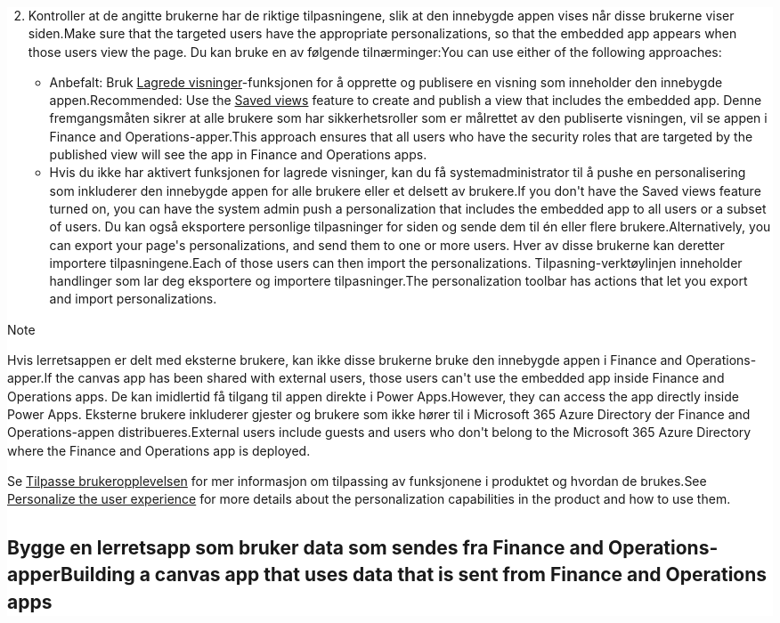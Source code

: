 2. <span data-ttu-id="36e4b-155">Kontroller at de angitte brukerne har de riktige tilpasningene, slik at den innebygde appen vises når disse brukerne viser siden.</span><span class="sxs-lookup"><span data-stu-id="36e4b-155">Make sure that the targeted users have the appropriate personalizations, so that the embedded app appears when those users view the page.</span></span> <span data-ttu-id="36e4b-156">Du kan bruke en av følgende tilnærminger:</span><span class="sxs-lookup"><span data-stu-id="36e4b-156">You can use either of the following approaches:</span></span>

    - <span data-ttu-id="36e4b-157">Anbefalt: Bruk [Lagrede visninger](saved-views.md)-funksjonen for å opprette og publisere en visning som inneholder den innebygde appen.</span><span class="sxs-lookup"><span data-stu-id="36e4b-157">Recommended: Use the [Saved views](saved-views.md) feature to create and publish a view that includes the embedded app.</span></span> <span data-ttu-id="36e4b-158">Denne fremgangsmåten sikrer at alle brukere som har sikkerhetsroller som er målrettet av den publiserte visningen, vil se appen i Finance and Operations-apper.</span><span class="sxs-lookup"><span data-stu-id="36e4b-158">This approach ensures that all users who have the security roles that are targeted by the published view will see the app in Finance and Operations apps.</span></span> 
    - <span data-ttu-id="36e4b-159">Hvis du ikke har aktivert funksjonen for lagrede visninger, kan du få systemadministrator til å pushe en personalisering som inkluderer den innebygde appen for alle brukere eller et delsett av brukere.</span><span class="sxs-lookup"><span data-stu-id="36e4b-159">If you don't have the Saved views feature turned on, you can have the system admin push a personalization that includes the embedded app to all users or a subset of users.</span></span> <span data-ttu-id="36e4b-160">Du kan også eksportere personlige tilpasninger for siden og sende dem til én eller flere brukere.</span><span class="sxs-lookup"><span data-stu-id="36e4b-160">Alternatively, you can export your page's personalizations, and send them to one or more users.</span></span> <span data-ttu-id="36e4b-161">Hver av disse brukerne kan deretter importere tilpasningene.</span><span class="sxs-lookup"><span data-stu-id="36e4b-161">Each of those users can then import the personalizations.</span></span> <span data-ttu-id="36e4b-162">Tilpasning-verktøylinjen inneholder handlinger som lar deg eksportere og importere tilpasninger.</span><span class="sxs-lookup"><span data-stu-id="36e4b-162">The personalization toolbar has actions that let you export and import personalizations.</span></span> 
    
> [!NOTE]
> <span data-ttu-id="36e4b-163">Hvis lerretsappen er delt med eksterne brukere, kan ikke disse brukerne bruke den innebygde appen i Finance and Operations-apper.</span><span class="sxs-lookup"><span data-stu-id="36e4b-163">If the canvas app has been shared with external users, those users can't use the embedded app inside Finance and Operations apps.</span></span> <span data-ttu-id="36e4b-164">De kan imidlertid få tilgang til appen direkte i Power Apps.</span><span class="sxs-lookup"><span data-stu-id="36e4b-164">However, they can access the app directly inside Power Apps.</span></span> <span data-ttu-id="36e4b-165">Eksterne brukere inkluderer gjester og brukere som ikke hører til i Microsoft 365 Azure Directory der Finance and Operations-appen distribueres.</span><span class="sxs-lookup"><span data-stu-id="36e4b-165">External users include guests and users who don't belong to the Microsoft 365 Azure Directory where the Finance and Operations app is deployed.</span></span>

<span data-ttu-id="36e4b-166">Se [Tilpasse brukeropplevelsen](personalize-user-experience.md) for mer informasjon om tilpassing av funksjonene i produktet og hvordan de brukes.</span><span class="sxs-lookup"><span data-stu-id="36e4b-166">See [Personalize the user experience](personalize-user-experience.md) for more details about the personalization capabilities in the product and how to use them.</span></span>

## <a name="building-a-canvas-app-that-uses-data-that-is-sent-from-finance-and-operations-apps"></a><span data-ttu-id="36e4b-167">Bygge en lerretsapp som bruker data som sendes fra Finance and Operations-apper</span><span class="sxs-lookup"><span data-stu-id="36e4b-167">Building a canvas app that uses data that is sent from Finance and Operations apps</span></span>
